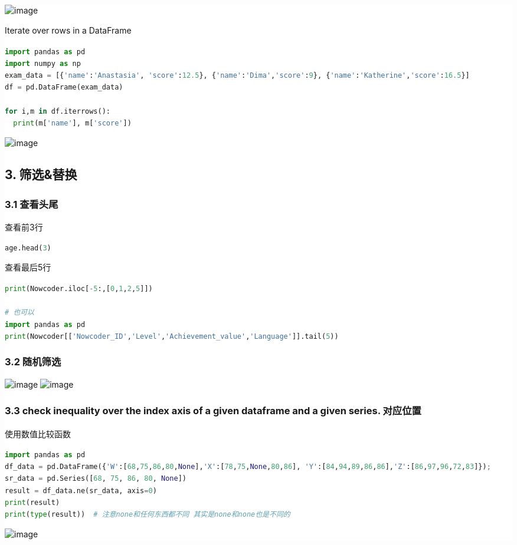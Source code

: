 <img width="375" alt="image" src="https://user-images.githubusercontent.com/105503216/192964189-eb55a2e3-72e1-4232-8e39-35ed76a68d1a.png">   

Iterate over rows in a DataFrame  

``` python
import pandas as pd
import numpy as np
exam_data = [{'name':'Anastasia', 'score':12.5}, {'name':'Dima','score':9}, {'name':'Katherine','score':16.5}]
df = pd.DataFrame(exam_data)

for i,m in df.iterrows():
  print(m['name'], m['score'])
```
<img width="147" alt="image" src="https://user-images.githubusercontent.com/105503216/192964725-8a1a7682-f81f-4910-8894-f877a3363178.png">


## 3. 筛选&替换 
### 3.1 查看头尾
查看前3行 

``` python
age.head(3)
```

查看最后5行
``` python
print(Nowcoder.iloc[-5:,[0,1,2,5]])

# 也可以
import pandas as pd
print(Nowcoder[['Nowcoder_ID','Level','Achievement_value','Language']].tail(5)) 
```

### 3.2 随机筛选
<img width="907" alt="image" src="https://user-images.githubusercontent.com/105503216/192451602-040351d2-8f2b-4a5a-a5ec-3f44f814ca47.png">  

<img width="804" alt="image" src="https://user-images.githubusercontent.com/105503216/192451670-fb562cf3-69b7-4392-a8a1-a09c9e25dad1.png">  


### 3.3 check inequality over the index axis of a given dataframe and a given series. 对应位置
使用数值比较函数

``` python
import pandas as pd
df_data = pd.DataFrame({'W':[68,75,86,80,None],'X':[78,75,None,80,86], 'Y':[84,94,89,86,86],'Z':[86,97,96,72,83]});
sr_data = pd.Series([68, 75, 86, 80, None]) 
result = df_data.ne(sr_data, axis=0)  
print(result)
print(type(result))  # 注意none和任何东西都不同 其实是none和none也是不同的
```
<img width="256" alt="image" src="https://user-images.githubusercontent.com/105503216/192451983-f16143e1-d6e6-472d-97ea-6dcbf29d0cdd.png">  
